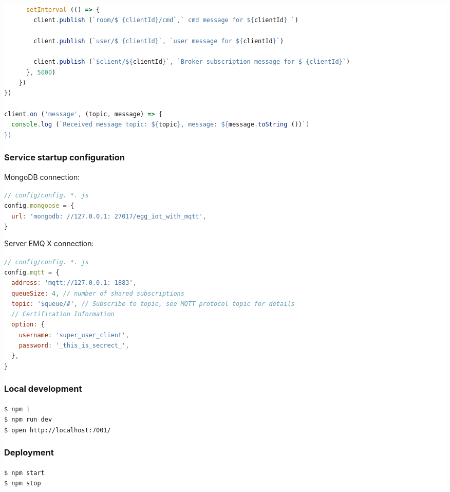 ```js
      setInterval (() => {
        client.publish (`room/$ {clientId}/cmd`,` cmd message for ${clientId} `)

        client.publish (`user/$ {clientId}`, `user message for ${clientId}`)

        client.publish (`$client/${clientId}`, `Broker subscription message for $ {clientId}`)
      }, 5000)
    })
})

client.on ('message', (topic, message) => {
  console.log (`Received message topic: ${topic}, message: ${message.toString ())`)
})
```


### Service startup configuration

MongoDB connection:
```js
// config/config. *. js
config.mongoose = {
  url: 'mongodb: //127.0.0.1: 27017/egg_iot_with_mqtt',
}
```

Server EMQ X connection:
```js
// config/config. *. js
config.mqtt = {
  address: 'mqtt://127.0.0.1: 1883',
  queueSize: 4, // number of shared subscriptions
  topic: '$queue/#', // Subscribe to topic, see MQTT protocol topic for details
  // Certification Information
  option: {
    username: 'super_user_client',
    password: '_this_is_secrect_',
  },
}
```


### Local development

```bash
$ npm i
$ npm run dev
$ open http://localhost:7001/
```



### Deployment

```bash
$ npm start
$ npm stop
```
